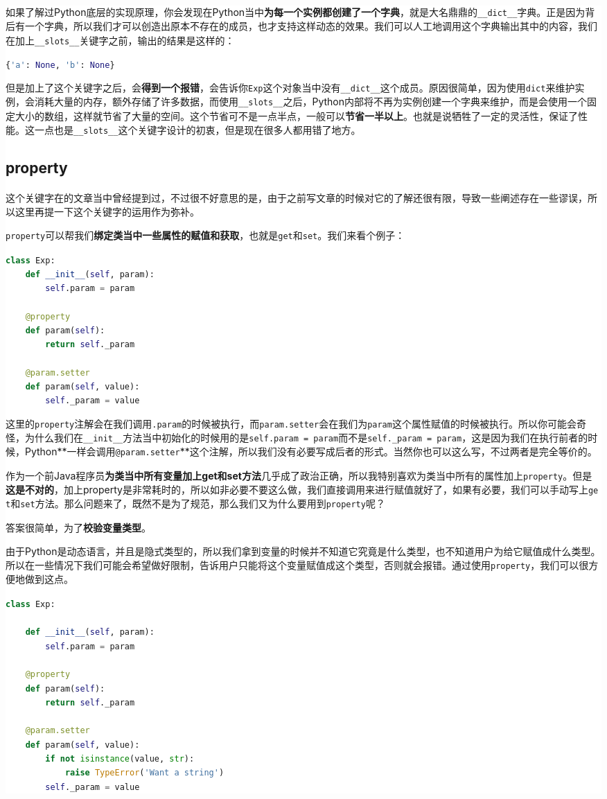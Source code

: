 如果了解过Python底层的实现原理，你会发现在Python当中**为每一个实例都创建了一个字典**，就是大名鼎鼎的`__dict__`字典。正是因为背后有一个字典，所以我们才可以创造出原本不存在的成员，也才支持这样动态的效果。我们可以人工地调用这个字典输出其中的内容，我们在加上`__slots__`关键字之前，输出的结果是这样的：

```python
{'a': None, 'b': None}
```

但是加上了这个关键字之后，会**得到一个报错**，会告诉你`Exp`这个对象当中没有`__dict__`这个成员。原因很简单，因为使用`dict`来维护实例，会消耗大量的内存，额外存储了许多数据，而使用`__slots__`之后，Python内部将不再为实例创建一个字典来维护，而是会使用一个固定大小的数组，这样就节省了大量的空间。这个节省可不是一点半点，一般可以**节省一半以上**。也就是说牺牲了一定的灵活性，保证了性能。这一点也是`__slots__`这个关键字设计的初衷，但是现在很多人都用错了地方。

## property

这个关键字在的文章当中曾经提到过，不过很不好意思的是，由于之前写文章的时候对它的了解还很有限，导致一些阐述存在一些谬误，所以这里再提一下这个关键字的运用作为弥补。

`property`可以帮我们**绑定类当中一些属性的赋值和获取**，也就是`get`和`set`。我们来看个例子：

```python
class Exp:
    def __init__(self, param):
        self.param = param

    @property
    def param(self):
        return self._param

    @param.setter
    def param(self, value):
        self._param = value
```

这里的`property`注解会在我们调用`.param`的时候被执行，而`param.setter`会在我们为`param`这个属性赋值的时候被执行。所以你可能会奇怪，为什么我们在`__init__`方法当中初始化的时候用的是`self.param = param`而不是`self._param = param`，这是因为我们在执行前者的时候，Python**一样会调用`@param.setter`**这个注解，所以我们没有必要写成后者的形式。当然你也可以这么写，不过两者是完全等价的。

作为一个前Java程序员**为类当中所有变量加上get和set方法**几乎成了政治正确，所以我特别喜欢为类当中所有的属性加上`property`。但是**这是不对的**，加上property是非常耗时的，所以如非必要不要这么做，我们直接调用来进行赋值就好了，如果有必要，我们可以手动写上`get`和`set`方法。那么问题来了，既然不是为了规范，那么我们又为什么要用到`property`呢？

答案很简单，为了**校验变量类型**。

由于Python是动态语言，并且是隐式类型的，所以我们拿到变量的时候并不知道它究竟是什么类型，也不知道用户为给它赋值成什么类型。所以在一些情况下我们可能会希望做好限制，告诉用户只能将这个变量赋值成这个类型，否则就会报错。通过使用`property`，我们可以很方便地做到这点。

```python
class Exp:

    def __init__(self, param):
        self.param = param

    @property
    def param(self):
        return self._param

    @param.setter
    def param(self, value):
        if not isinstance(value, str):
            raise TypeError('Want a string')
        self._param = value
```
